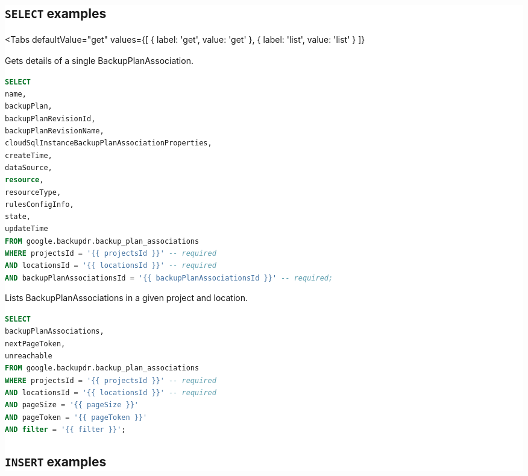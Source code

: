 ## `SELECT` examples

<Tabs
    defaultValue="get"
    values={[
        { label: 'get', value: 'get' },
        { label: 'list', value: 'list' }
    ]}
>
<TabItem value="get">

Gets details of a single BackupPlanAssociation.

```sql
SELECT
name,
backupPlan,
backupPlanRevisionId,
backupPlanRevisionName,
cloudSqlInstanceBackupPlanAssociationProperties,
createTime,
dataSource,
resource,
resourceType,
rulesConfigInfo,
state,
updateTime
FROM google.backupdr.backup_plan_associations
WHERE projectsId = '{{ projectsId }}' -- required
AND locationsId = '{{ locationsId }}' -- required
AND backupPlanAssociationsId = '{{ backupPlanAssociationsId }}' -- required;
```
</TabItem>
<TabItem value="list">

Lists BackupPlanAssociations in a given project and location.

```sql
SELECT
backupPlanAssociations,
nextPageToken,
unreachable
FROM google.backupdr.backup_plan_associations
WHERE projectsId = '{{ projectsId }}' -- required
AND locationsId = '{{ locationsId }}' -- required
AND pageSize = '{{ pageSize }}'
AND pageToken = '{{ pageToken }}'
AND filter = '{{ filter }}';
```
</TabItem>
</Tabs>


## `INSERT` examples
